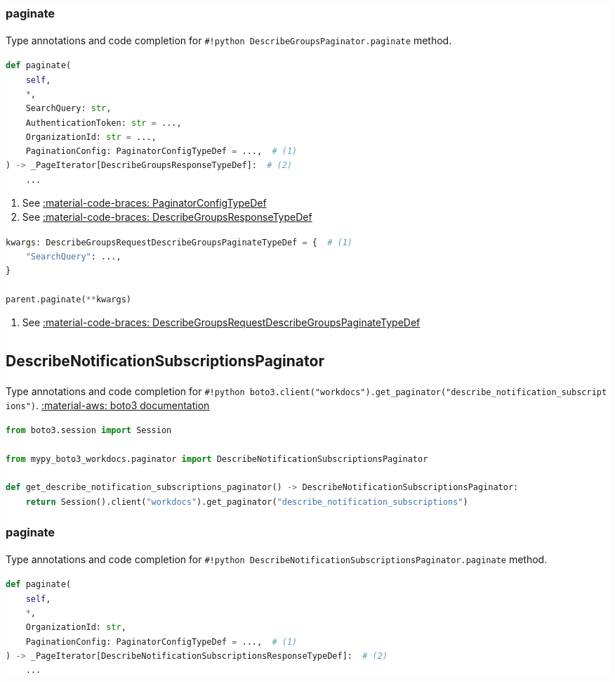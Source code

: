 
### paginate

Type annotations and code completion for `#!python DescribeGroupsPaginator.paginate` method.

```python title="Method definition"
def paginate(
    self,
    *,
    SearchQuery: str,
    AuthenticationToken: str = ...,
    OrganizationId: str = ...,
    PaginationConfig: PaginatorConfigTypeDef = ...,  # (1)
) -> _PageIterator[DescribeGroupsResponseTypeDef]:  # (2)
    ...
```

1. See [:material-code-braces: PaginatorConfigTypeDef](./type_defs.md#paginatorconfigtypedef) 
2. See [:material-code-braces: DescribeGroupsResponseTypeDef](./type_defs.md#describegroupsresponsetypedef) 


```python title="Usage example with kwargs"
kwargs: DescribeGroupsRequestDescribeGroupsPaginateTypeDef = {  # (1)
    "SearchQuery": ...,
}

parent.paginate(**kwargs)
```

1. See [:material-code-braces: DescribeGroupsRequestDescribeGroupsPaginateTypeDef](./type_defs.md#describegroupsrequestdescribegroupspaginatetypedef) 
## DescribeNotificationSubscriptionsPaginator

Type annotations and code completion for `#!python boto3.client("workdocs").get_paginator("describe_notification_subscriptions")`.
[:material-aws: boto3 documentation](https://boto3.amazonaws.com/v1/documentation/api/latest/reference/services/workdocs.html#WorkDocs.Paginator.DescribeNotificationSubscriptions)

```python title="Usage example"
from boto3.session import Session

from mypy_boto3_workdocs.paginator import DescribeNotificationSubscriptionsPaginator

def get_describe_notification_subscriptions_paginator() -> DescribeNotificationSubscriptionsPaginator:
    return Session().client("workdocs").get_paginator("describe_notification_subscriptions")
```


### paginate

Type annotations and code completion for `#!python DescribeNotificationSubscriptionsPaginator.paginate` method.

```python title="Method definition"
def paginate(
    self,
    *,
    OrganizationId: str,
    PaginationConfig: PaginatorConfigTypeDef = ...,  # (1)
) -> _PageIterator[DescribeNotificationSubscriptionsResponseTypeDef]:  # (2)
    ...
```
